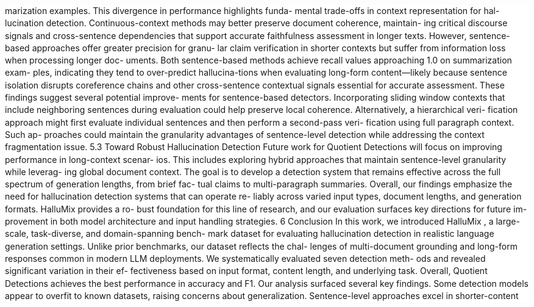 marization examples.
This divergence in performance highlights funda-
mental trade-offs in context representation for hal-
lucination detection. Continuous-context methods
may better preserve document coherence, maintain-
ing critical discourse signals and cross-sentence
dependencies that support accurate faithfulness
assessment in longer texts. However, sentence-
based approaches offer greater precision for granu-
lar claim verification in shorter contexts but suffer
from information loss when processing longer doc-
uments.
Both sentence-based methods achieve recall
values approaching 1.0 on summarization exam-
ples, indicating they tend to over-predict hallucina-tions when evaluating long-form content—likely
because sentence isolation disrupts coreference
chains and other cross-sentence contextual signals
essential for accurate assessment.
These findings suggest several potential improve-
ments for sentence-based detectors. Incorporating
sliding window contexts that include neighboring
sentences during evaluation could help preserve
local coherence. Alternatively, a hierarchical veri-
fication approach might first evaluate individual
sentences and then perform a second-pass veri-
fication using full paragraph context. Such ap-
proaches could maintain the granularity advantages
of sentence-level detection while addressing the
context fragmentation issue.
5.3 Toward Robust Hallucination Detection
Future work for Quotient Detections will focus
on improving performance in long-context scenar-
ios. This includes exploring hybrid approaches that
maintain sentence-level granularity while leverag-
ing global document context. The goal is to develop
a detection system that remains effective across the
full spectrum of generation lengths, from brief fac-
tual claims to multi-paragraph summaries.
Overall, our findings emphasize the need for
hallucination detection systems that can operate re-
liably across varied input types, document lengths,
and generation formats. HalluMix provides a ro-
bust foundation for this line of research, and our
evaluation surfaces key directions for future im-
provement in both model architecture and input
handling strategies.
6 Conclusion
In this work, we introduced HalluMix , a large-
scale, task-diverse, and domain-spanning bench-
mark dataset for evaluating hallucination detection
in realistic language generation settings. Unlike
prior benchmarks, our dataset reflects the chal-
lenges of multi-document grounding and long-form
responses common in modern LLM deployments.
We systematically evaluated seven detection meth-
ods and revealed significant variation in their ef-
fectiveness based on input format, content length,
and underlying task. Overall, Quotient Detections
achieves the best performance in accuracy and F1.
Our analysis surfaced several key findings. Some
detection models appear to overfit to known
datasets, raising concerns about generalization.
Sentence-level approaches excel in shorter-content
